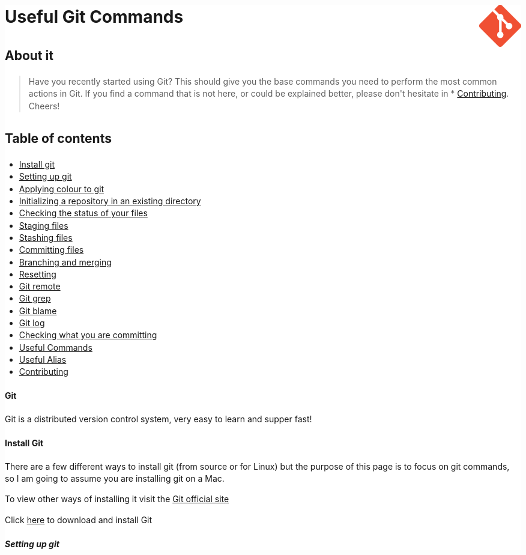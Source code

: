 ﻿<img
  src="/img/git.png"
  width="70"
  align="right"
/>

# Useful Git Commands


## About it
> Have you recently started using Git? This should give you the base commands you need to perform the most common actions in Git. If you find a command that is not here, or could be explained better, please don't hesitate in * [Contributing](#contributing). Cheers!

## Table of contents

* [Install git](#install-git)
* [Setting up git](#setting-up-git)
* [Applying colour to git ](#applying-colour-to-git)
* [Initializing a repository in an existing directory](#initializing-a-repository-in-an-existing-directory)
* [Checking the status of your files](#checking-the-status-of-your-files)
* [Staging files](#staging-files)
* [Stashing files](#stashing-files)
* [Committing files](#committing-files)
* [Branching and merging](#branching-and-merging)
* [Resetting](#resetting)
* [Git remote](#git-remote)
* [Git grep](#git-grep)
* [Git blame](#git-blame)
* [Git log](#git-log)
* [Checking what you are committing](#checking-what-you-are-committing)
* [Useful Commands](#useful-commands)
* [Useful Alias](#useful-alias)
* [Contributing](#contributing)

#### Git

Git is a distributed version control system, very easy to learn and supper fast!

#### Install Git

There are a few different ways to install git (from source or for Linux) but the purpose of this page is to focus on git commands, so I am going to assume you are installing git on a Mac.

To view other ways of installing it visit the [Git official site](http://git-scm.com/book/en/Getting-Started-Installing-Git)

Click [here](http://git-scm.com/download/mac) to download and install Git

##### Setting up git
